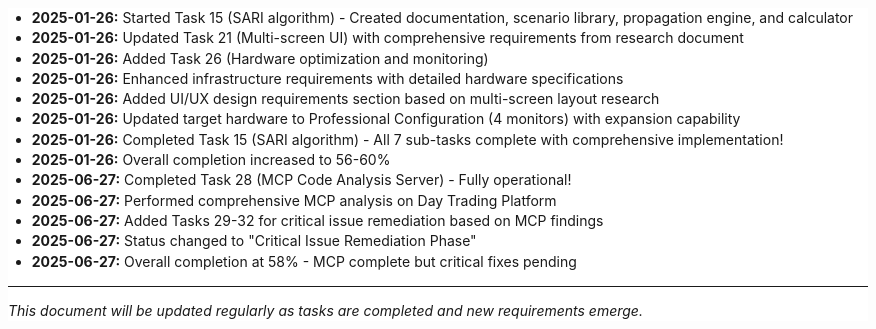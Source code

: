 - **2025-01-26:** Started Task 15 (SARI algorithm) - Created documentation, scenario library, propagation engine, and calculator
- **2025-01-26:** Updated Task 21 (Multi-screen UI) with comprehensive requirements from research document
- **2025-01-26:** Added Task 26 (Hardware optimization and monitoring)
- **2025-01-26:** Enhanced infrastructure requirements with detailed hardware specifications
- **2025-01-26:** Added UI/UX design requirements section based on multi-screen layout research
- **2025-01-26:** Updated target hardware to Professional Configuration (4 monitors) with expansion capability
- **2025-01-26:** Completed Task 15 (SARI algorithm) - All 7 sub-tasks complete with comprehensive implementation!
- **2025-01-26:** Overall completion increased to 56-60%
- **2025-06-27:** Completed Task 28 (MCP Code Analysis Server) - Fully operational!
- **2025-06-27:** Performed comprehensive MCP analysis on Day Trading Platform
- **2025-06-27:** Added Tasks 29-32 for critical issue remediation based on MCP findings
- **2025-06-27:** Status changed to "Critical Issue Remediation Phase"
- **2025-06-27:** Overall completion at 58% - MCP complete but critical fixes pending

---

*This document will be updated regularly as tasks are completed and new requirements emerge.*